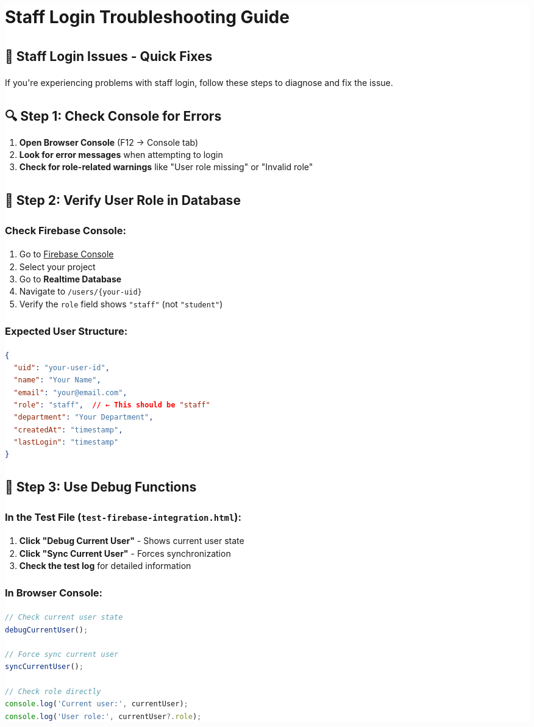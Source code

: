 # Staff Login Troubleshooting Guide

## 🚨 **Staff Login Issues - Quick Fixes**

If you're experiencing problems with staff login, follow these steps to diagnose and fix the issue.

## 🔍 **Step 1: Check Console for Errors**

1. **Open Browser Console** (F12 → Console tab)
2. **Look for error messages** when attempting to login
3. **Check for role-related warnings** like "User role missing" or "Invalid role"

## 🔧 **Step 2: Verify User Role in Database**

### **Check Firebase Console:**
1. Go to [Firebase Console](https://console.firebase.google.com/)
2. Select your project
3. Go to **Realtime Database**
4. Navigate to `/users/{your-uid}`
5. Verify the `role` field shows `"staff"` (not `"student"`)

### **Expected User Structure:**
```json
{
  "uid": "your-user-id",
  "name": "Your Name",
  "email": "your@email.com",
  "role": "staff",  // ← This should be "staff"
  "department": "Your Department",
  "createdAt": "timestamp",
  "lastLogin": "timestamp"
}
```

## 🧪 **Step 3: Use Debug Functions**

### **In the Test File (`test-firebase-integration.html`):**
1. **Click "Debug Current User"** - Shows current user state
2. **Click "Sync Current User"** - Forces synchronization
3. **Check the test log** for detailed information

### **In Browser Console:**
```javascript
// Check current user state
debugCurrentUser();

// Force sync current user
syncCurrentUser();

// Check role directly
console.log('Current user:', currentUser);
console.log('User role:', currentUser?.role);
```
